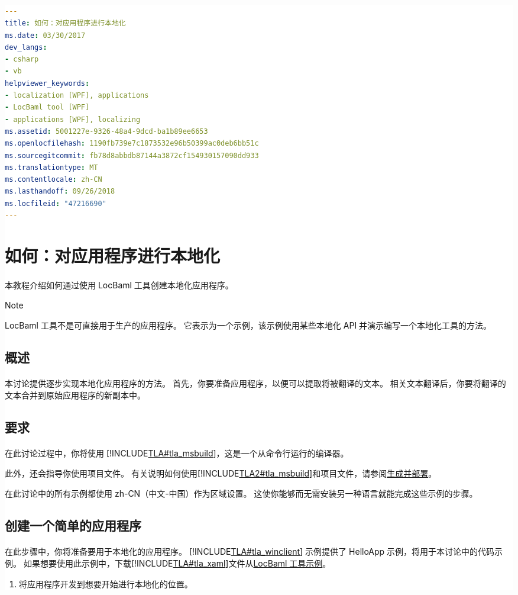 ```yaml
---
title: 如何：对应用程序进行本地化
ms.date: 03/30/2017
dev_langs:
- csharp
- vb
helpviewer_keywords:
- localization [WPF], applications
- LocBaml tool [WPF]
- applications [WPF], localizing
ms.assetid: 5001227e-9326-48a4-9dcd-ba1b89ee6653
ms.openlocfilehash: 1190fb739e7c1873532e96b50399ac0deb6bb51c
ms.sourcegitcommit: fb78d8abbdb87144a3872cf154930157090dd933
ms.translationtype: MT
ms.contentlocale: zh-CN
ms.lasthandoff: 09/26/2018
ms.locfileid: "47216690"
---
```

# <a name="how-to-localize-an-application"></a>如何：对应用程序进行本地化
本教程介绍如何通过使用 LocBaml 工具创建本地化应用程序。  
  
> [!NOTE]
>  LocBaml 工具不是可直接用于生产的应用程序。 它表示为一个示例，该示例使用某些本地化 API 并演示编写一个本地化工具的方法。  
  
<a name="Introduction"></a>   
## <a name="overview"></a>概述  
 本讨论提供逐步实现本地化应用程序的方法。 首先，你要准备应用程序，以便可以提取将被翻译的文本。 相关文本翻译后，你要将翻译的文本合并到原始应用程序的新副本中。  
  
<a name="Requirements"></a>   
## <a name="requirements"></a>要求  
 在此讨论过程中，你将使用 [!INCLUDE[TLA#tla_msbuild](../../../../includes/tlasharptla-msbuild-md.md)]，这是一个从命令行运行的编译器。  
  
 此外，还会指导你使用项目文件。 有关说明如何使用[!INCLUDE[TLA2#tla_msbuild](../../../../includes/tla2sharptla-msbuild-md.md)]和项目文件，请参阅[生成并部署](../../../../docs/framework/wpf/app-development/building-and-deploying-wpf-applications.md)。  
  
 在此讨论中的所有示例都使用 zh-CN（中文-中国）作为区域设置。 这使你能够而无需安装另一种语言就能完成这些示例的步骤。  
  
<a name="create_sample_app"></a>   
## <a name="create-a-sample-application"></a>创建一个简单的应用程序  
 在此步骤中，你将准备要用于本地化的应用程序。 [!INCLUDE[TLA#tla_winclient](../../../../includes/tlasharptla-winclient-md.md)] 示例提供了 HelloApp 示例，将用于本讨论中的代码示例。 如果想要使用此示例中，下载[!INCLUDE[TLA#tla_xaml](../../../../includes/tlasharptla-xaml-md.md)]文件从[LocBaml 工具示例](https://go.microsoft.com/fwlink/?LinkID=160016)。  
  
1.  将应用程序开发到想要开始进行本地化的位置。  
  